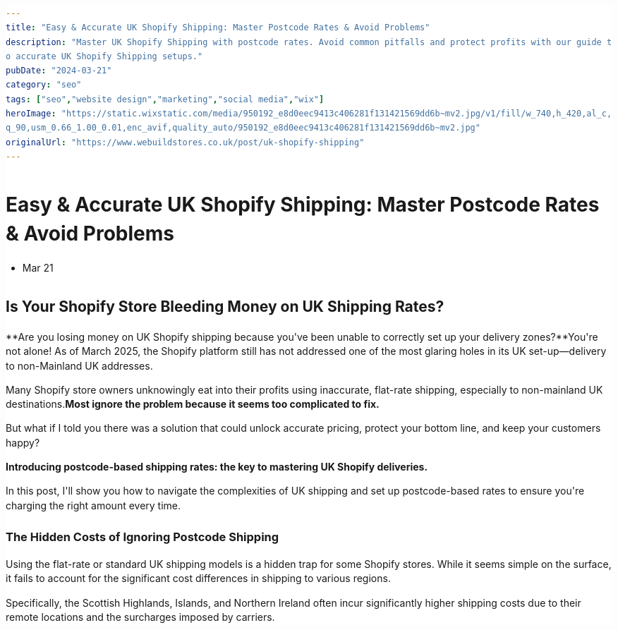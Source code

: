 ```yaml
---
title: "Easy & Accurate UK Shopify Shipping: Master Postcode Rates & Avoid Problems"
description: "Master UK Shopify Shipping with postcode rates. Avoid common pitfalls and protect profits with our guide to accurate UK Shopify Shipping setups."
pubDate: "2024-03-21"
category: "seo"
tags: ["seo","website design","marketing","social media","wix"]
heroImage: "https://static.wixstatic.com/media/950192_e8d0eec9413c406281f131421569dd6b~mv2.jpg/v1/fill/w_740,h_420,al_c,q_90,usm_0.66_1.00_0.01,enc_avif,quality_auto/950192_e8d0eec9413c406281f131421569dd6b~mv2.jpg"
originalUrl: "https://www.webuildstores.co.uk/post/uk-shopify-shipping"
---
```



# Easy & Accurate UK Shopify Shipping: Master Postcode Rates & Avoid Problems

 * Mar 21


## Is Your Shopify Store Bleeding Money on UK Shipping Rates?

 
**Are you losing money on UK Shopify shipping because you've been unable to correctly set up your delivery zones?**You're not alone! As of March 2025, the Shopify platform still has not addressed one of the most glaring holes in its UK set-up—delivery to non-Mainland UK addresses.

 
Many Shopify store owners unknowingly eat into their profits using inaccurate, flat-rate shipping, especially to non-mainland UK destinations.**Most ignore the problem because it seems too complicated to fix.**

 
But what if I told you there was a solution that could unlock accurate pricing, protect your bottom line, and keep your customers happy?

 
**Introducing postcode-based shipping rates: the key to mastering UK Shopify deliveries.**

 
In this post, I'll show you how to navigate the complexities of UK shipping and set up postcode-based rates to ensure you're charging the right amount every time.

 
### The Hidden Costs of Ignoring Postcode Shipping

Using the flat-rate or standard UK shipping models is a hidden trap for some Shopify stores. While it seems simple on the surface, it fails to account for the significant cost differences in shipping to various regions.

 
Specifically, the Scottish Highlands, Islands, and Northern Ireland often incur significantly higher shipping costs due to their remote locations and the surcharges imposed by carriers.
